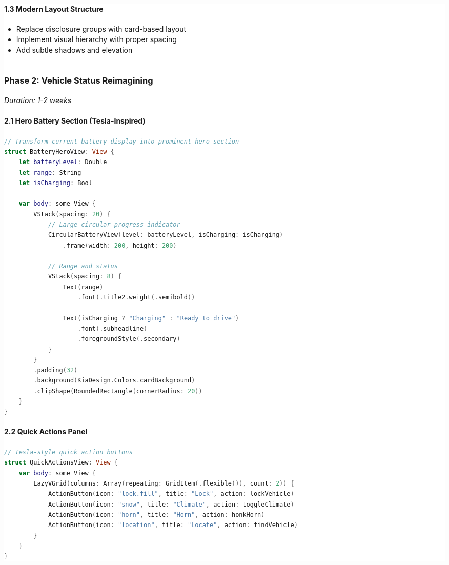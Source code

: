#### 1.3 Modern Layout Structure
- Replace disclosure groups with card-based layout
- Implement visual hierarchy with proper spacing
- Add subtle shadows and elevation

---

### **Phase 2: Vehicle Status Reimagining**
*Duration: 1-2 weeks*

#### 2.1 Hero Battery Section (Tesla-Inspired)
```swift
// Transform current battery display into prominent hero section
struct BatteryHeroView: View {
    let batteryLevel: Double
    let range: String
    let isCharging: Bool
    
    var body: some View {
        VStack(spacing: 20) {
            // Large circular progress indicator
            CircularBatteryView(level: batteryLevel, isCharging: isCharging)
                .frame(width: 200, height: 200)
            
            // Range and status
            VStack(spacing: 8) {
                Text(range)
                    .font(.title2.weight(.semibold))
                
                Text(isCharging ? "Charging" : "Ready to drive")
                    .font(.subheadline)
                    .foregroundStyle(.secondary)
            }
        }
        .padding(32)
        .background(KiaDesign.Colors.cardBackground)
        .clipShape(RoundedRectangle(cornerRadius: 20))
    }
}
```

#### 2.2 Quick Actions Panel
```swift
// Tesla-style quick action buttons
struct QuickActionsView: View {
    var body: some View {
        LazyVGrid(columns: Array(repeating: GridItem(.flexible()), count: 2)) {
            ActionButton(icon: "lock.fill", title: "Lock", action: lockVehicle)
            ActionButton(icon: "snow", title: "Climate", action: toggleClimate)
            ActionButton(icon: "horn", title: "Horn", action: honkHorn)
            ActionButton(icon: "location", title: "Locate", action: findVehicle)
        }
    }
}
```

